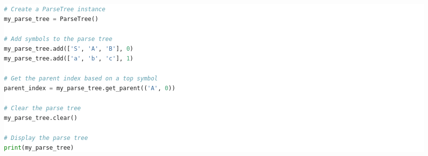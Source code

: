 ```python
# Create a ParseTree instance
my_parse_tree = ParseTree()

# Add symbols to the parse tree
my_parse_tree.add(['S', 'A', 'B'], 0)
my_parse_tree.add(['a', 'b', 'c'], 1)

# Get the parent index based on a top symbol
parent_index = my_parse_tree.get_parent(('A', 0))

# Clear the parse tree
my_parse_tree.clear()

# Display the parse tree
print(my_parse_tree)
```